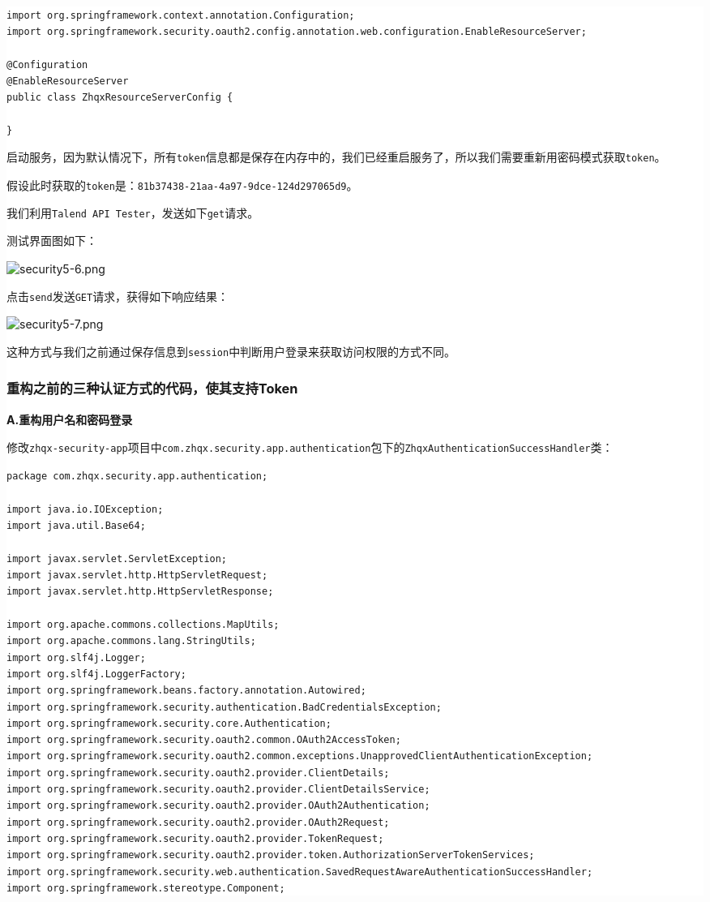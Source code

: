 	import org.springframework.context.annotation.Configuration;
	import org.springframework.security.oauth2.config.annotation.web.configuration.EnableResourceServer;
	
	@Configuration
	@EnableResourceServer
	public class ZhqxResourceServerConfig {
	
	}

启动服务，因为默认情况下，所有`token`信息都是保存在内存中的，我们已经重启服务了，所以我们需要重新用密码模式获取`token`。

假设此时获取的`token`是：`81b37438-21aa-4a97-9dce-124d297065d9`。

我们利用`Talend API Tester`，发送如下`get`请求。

测试界面图如下：

![security5-6.png](http://marshucheng1.github.io/assets/security/security5-6.png)

点击`send`发送`GET`请求，获得如下响应结果：

![security5-7.png](http://marshucheng1.github.io/assets/security/security5-7.png)

这种方式与我们之前通过保存信息到`session`中判断用户登录来获取访问权限的方式不同。


### 重构之前的三种认证方式的代码，使其支持Token  ###

**A.重构用户名和密码登录**

修改`zhqx-security-app`项目中`com.zhqx.security.app.authentication`包下的`ZhqxAuthenticationSuccessHandler`类：

	package com.zhqx.security.app.authentication;
	
	import java.io.IOException;
	import java.util.Base64;
	
	import javax.servlet.ServletException;
	import javax.servlet.http.HttpServletRequest;
	import javax.servlet.http.HttpServletResponse;
	
	import org.apache.commons.collections.MapUtils;
	import org.apache.commons.lang.StringUtils;
	import org.slf4j.Logger;
	import org.slf4j.LoggerFactory;
	import org.springframework.beans.factory.annotation.Autowired;
	import org.springframework.security.authentication.BadCredentialsException;
	import org.springframework.security.core.Authentication;
	import org.springframework.security.oauth2.common.OAuth2AccessToken;
	import org.springframework.security.oauth2.common.exceptions.UnapprovedClientAuthenticationException;
	import org.springframework.security.oauth2.provider.ClientDetails;
	import org.springframework.security.oauth2.provider.ClientDetailsService;
	import org.springframework.security.oauth2.provider.OAuth2Authentication;
	import org.springframework.security.oauth2.provider.OAuth2Request;
	import org.springframework.security.oauth2.provider.TokenRequest;
	import org.springframework.security.oauth2.provider.token.AuthorizationServerTokenServices;
	import org.springframework.security.web.authentication.SavedRequestAwareAuthenticationSuccessHandler;
	import org.springframework.stereotype.Component;
	